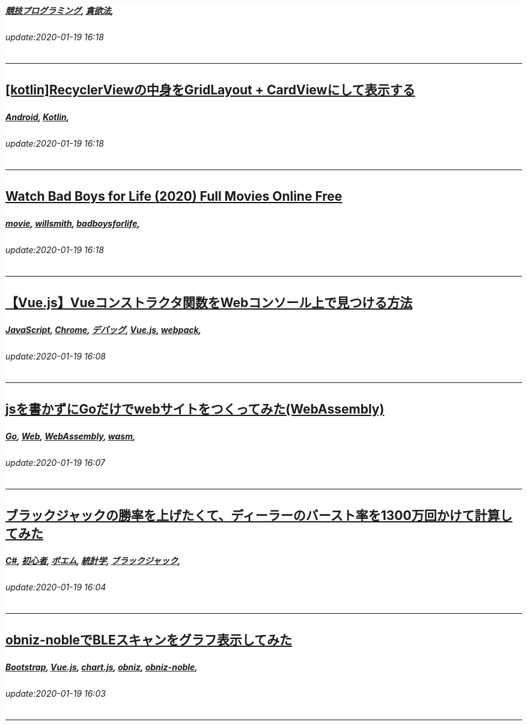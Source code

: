 ##### [競技プログラミング](https://qiita.com/tags/競技プログラミング), [貪欲法](https://qiita.com/tags/貪欲法), 
###### update:2020-01-19 16:18
---
## [[kotlin]RecyclerViewの中身をGridLayout + CardViewにして表示する](https://qiita.com/YS-BETA/items/362e192f2068b577dd67)
##### [Android](https://qiita.com/tags/Android), [Kotlin](https://qiita.com/tags/Kotlin), 
###### update:2020-01-19 16:18
---
## [Watch Bad Boys for Life (2020) Full Movies Online Free](https://qiita.com/stream_tv/items/c56d57ddd99901254d1e)
##### [movie](https://qiita.com/tags/movie), [willsmith](https://qiita.com/tags/willsmith), [badboysforlife](https://qiita.com/tags/badboysforlife), 
###### update:2020-01-19 16:18
---
## [【Vue.js】Vueコンストラクタ関数をWebコンソール上で見つける方法](https://qiita.com/mascii/items/a953ac629c50e4322d9b)
##### [JavaScript](https://qiita.com/tags/JavaScript), [Chrome](https://qiita.com/tags/Chrome), [デバッグ](https://qiita.com/tags/デバッグ), [Vue.js](https://qiita.com/tags/Vue.js), [webpack](https://qiita.com/tags/webpack), 
###### update:2020-01-19 16:08
---
## [jsを書かずにGoだけでwebサイトをつくってみた(WebAssembly)](https://qiita.com/Ryoma0413/items/86c67766dcefad5f2c5b)
##### [Go](https://qiita.com/tags/Go), [Web](https://qiita.com/tags/Web), [WebAssembly](https://qiita.com/tags/WebAssembly), [wasm](https://qiita.com/tags/wasm), 
###### update:2020-01-19 16:07
---
## [ブラックジャックの勝率を上げたくて、ディーラーのバースト率を1300万回かけて計算してみた](https://qiita.com/hirossyi73/items/c427358d9dfeab256d64)
##### [C#](https://qiita.com/tags/C#), [初心者](https://qiita.com/tags/初心者), [ポエム](https://qiita.com/tags/ポエム), [統計学](https://qiita.com/tags/統計学), [ブラックジャック](https://qiita.com/tags/ブラックジャック), 
###### update:2020-01-19 16:04
---
## [obniz-nobleでBLEスキャンをグラフ表示してみた](https://qiita.com/poruruba/items/b6831914dfd6c7f1aa19)
##### [Bootstrap](https://qiita.com/tags/Bootstrap), [Vue.js](https://qiita.com/tags/Vue.js), [chart.js](https://qiita.com/tags/chart.js), [obniz](https://qiita.com/tags/obniz), [obniz-noble](https://qiita.com/tags/obniz-noble), 
###### update:2020-01-19 16:03
---
